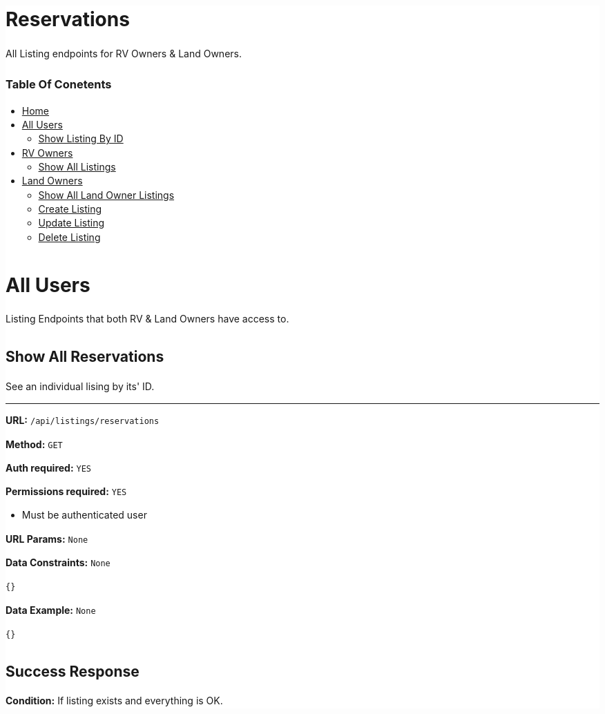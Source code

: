 # Reservations 

All Listing endpoints for RV Owners & Land Owners. 

### Table Of Conetents

* [Home](../README.md)
* [All Users](#all-users)
  * [Show Listing By ID](#show-listing-by-id)
* [RV Owners](#rv-owners)
  * [Show All Listings](#show-all-listings)
* [Land Owners](#land-owners)
  * [Show All Land Owner Listings](#show-all-land-owner-listings)
  * [Create Listing](#create-listing)
  * [Update Listing](#update-listing)
  * [Delete Listing](#delete-listing)

# All Users

Listing Endpoints that both RV & Land Owners have access to.


## Show All Reservations

See an individual lising by its' ID.

---

**URL:** `/api/listings/reservations`

**Method:** `GET`

**Auth required:** `YES`

**Permissions required:** `YES`

* Must be authenticated user

**URL Params:**  `None`

**Data Constraints:** `None`
 

```
{}
```

**Data Example:** `None`
```
{}
```

## Success Response

**Condition:**  If listing exists and everything is OK.
